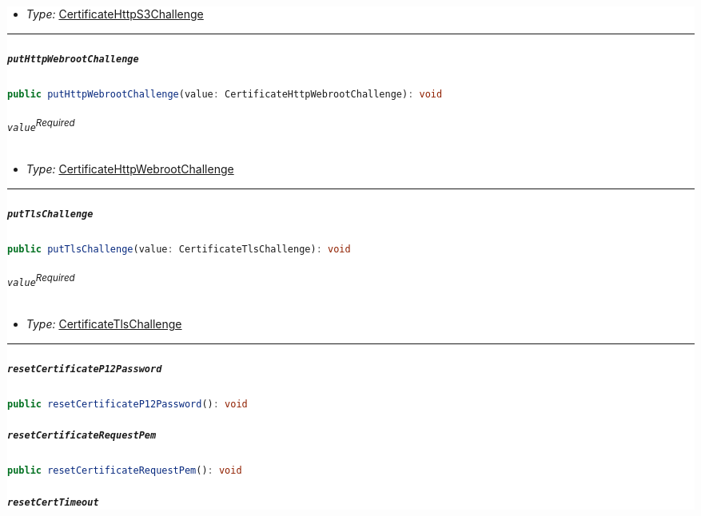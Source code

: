 - *Type:* <a href="#@cdktf/provider-acme.certificate.CertificateHttpS3Challenge">CertificateHttpS3Challenge</a>

---

##### `putHttpWebrootChallenge` <a name="putHttpWebrootChallenge" id="@cdktf/provider-acme.certificate.Certificate.putHttpWebrootChallenge"></a>

```typescript
public putHttpWebrootChallenge(value: CertificateHttpWebrootChallenge): void
```

###### `value`<sup>Required</sup> <a name="value" id="@cdktf/provider-acme.certificate.Certificate.putHttpWebrootChallenge.parameter.value"></a>

- *Type:* <a href="#@cdktf/provider-acme.certificate.CertificateHttpWebrootChallenge">CertificateHttpWebrootChallenge</a>

---

##### `putTlsChallenge` <a name="putTlsChallenge" id="@cdktf/provider-acme.certificate.Certificate.putTlsChallenge"></a>

```typescript
public putTlsChallenge(value: CertificateTlsChallenge): void
```

###### `value`<sup>Required</sup> <a name="value" id="@cdktf/provider-acme.certificate.Certificate.putTlsChallenge.parameter.value"></a>

- *Type:* <a href="#@cdktf/provider-acme.certificate.CertificateTlsChallenge">CertificateTlsChallenge</a>

---

##### `resetCertificateP12Password` <a name="resetCertificateP12Password" id="@cdktf/provider-acme.certificate.Certificate.resetCertificateP12Password"></a>

```typescript
public resetCertificateP12Password(): void
```

##### `resetCertificateRequestPem` <a name="resetCertificateRequestPem" id="@cdktf/provider-acme.certificate.Certificate.resetCertificateRequestPem"></a>

```typescript
public resetCertificateRequestPem(): void
```

##### `resetCertTimeout` <a name="resetCertTimeout" id="@cdktf/provider-acme.certificate.Certificate.resetCertTimeout"></a>
